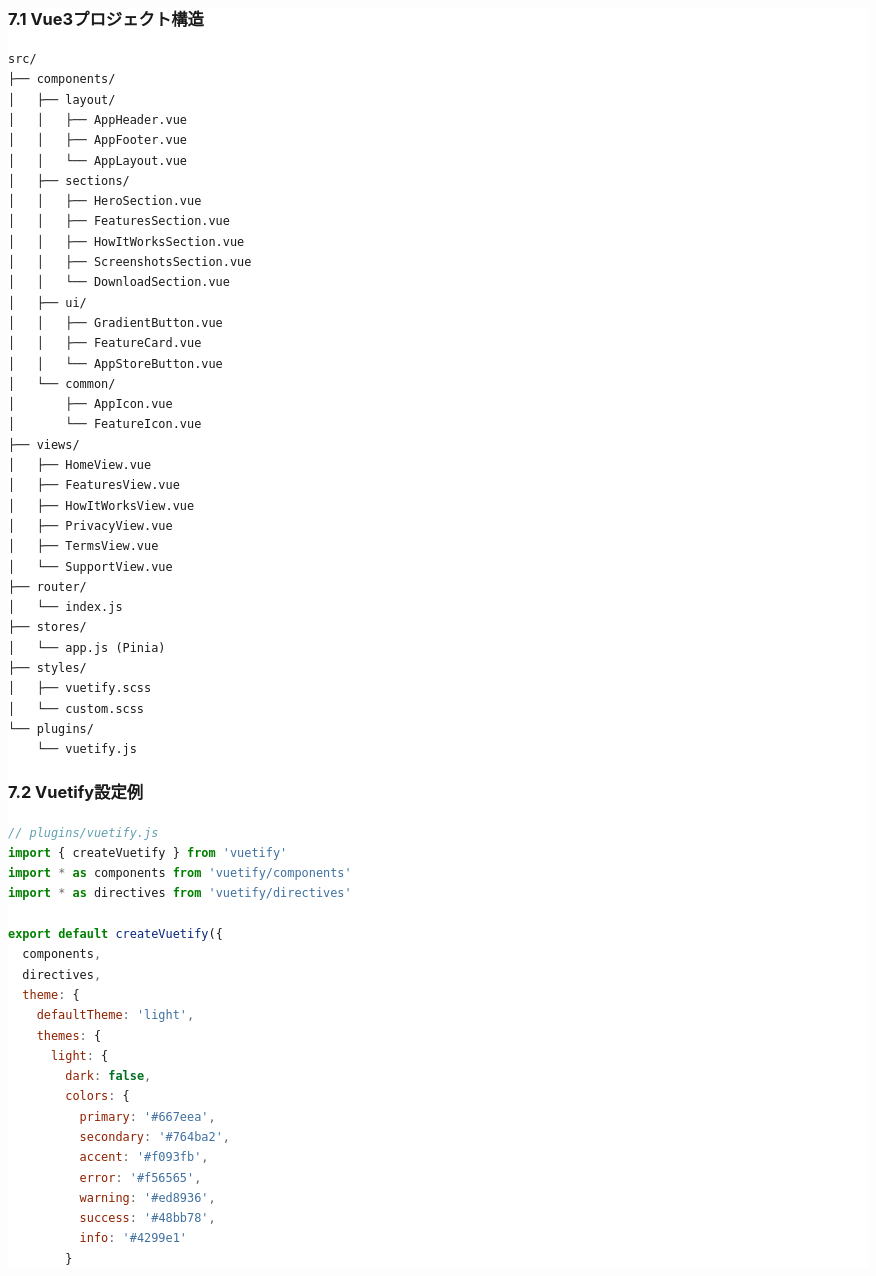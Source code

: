 ### 7.1 Vue3プロジェクト構造
```
src/
├── components/
│   ├── layout/
│   │   ├── AppHeader.vue
│   │   ├── AppFooter.vue
│   │   └── AppLayout.vue
│   ├── sections/
│   │   ├── HeroSection.vue
│   │   ├── FeaturesSection.vue
│   │   ├── HowItWorksSection.vue
│   │   ├── ScreenshotsSection.vue
│   │   └── DownloadSection.vue
│   ├── ui/
│   │   ├── GradientButton.vue
│   │   ├── FeatureCard.vue
│   │   └── AppStoreButton.vue
│   └── common/
│       ├── AppIcon.vue
│       └── FeatureIcon.vue
├── views/
│   ├── HomeView.vue
│   ├── FeaturesView.vue
│   ├── HowItWorksView.vue
│   ├── PrivacyView.vue
│   ├── TermsView.vue
│   └── SupportView.vue
├── router/
│   └── index.js
├── stores/
│   └── app.js (Pinia)
├── styles/
│   ├── vuetify.scss
│   └── custom.scss
└── plugins/
    └── vuetify.js
```

### 7.2 Vuetify設定例
```javascript
// plugins/vuetify.js
import { createVuetify } from 'vuetify'
import * as components from 'vuetify/components'
import * as directives from 'vuetify/directives'

export default createVuetify({
  components,
  directives,
  theme: {
    defaultTheme: 'light',
    themes: {
      light: {
        dark: false,
        colors: {
          primary: '#667eea',
          secondary: '#764ba2',
          accent: '#f093fb',
          error: '#f56565',
          warning: '#ed8936',
          success: '#48bb78',
          info: '#4299e1'
        }
```